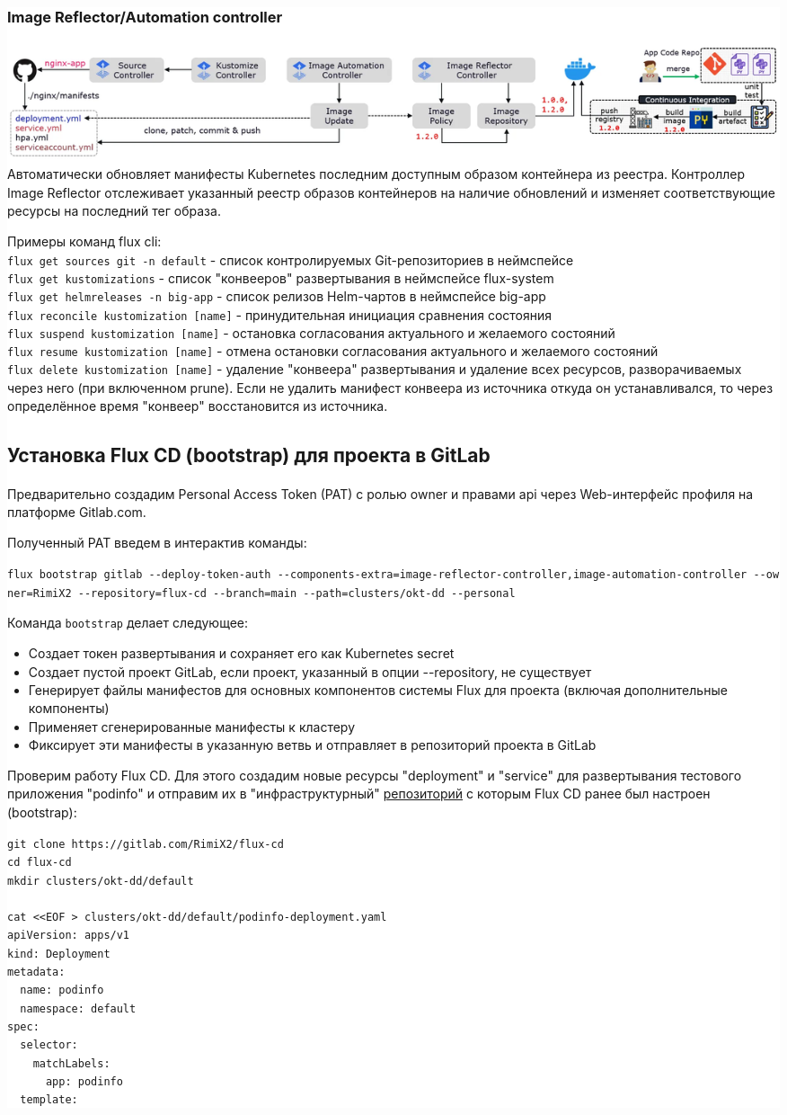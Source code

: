 ### Image Reflector/Automation controller
![](img/ic.webp)
Автоматически обновляет манифесты Kubernetes последним доступным образом контейнера из реестра. Контроллер Image Reflector отслеживает указанный реестр образов контейнеров на наличие обновлений и изменяет соответствующие ресурсы на последний тег образа.

Примеры команд flux cli:  
`flux get sources git -n default` - список контролируемых Git-репозиториев в неймспейсе  
`flux get kustomizations` - список "конвееров" развертывания в неймспейсе flux-system  
`flux get helmreleases -n big-app` - список релизов Helm-чартов в неймспейсе big-app  
`flux reconcile kustomization [name]` - принудительная инициация сравнения состояния  
`flux suspend kustomization [name]` - остановка согласования актуального и желаемого состояний  
`flux resume kustomization [name]` - отмена остановки согласования актуального и желаемого состояний  
`flux delete kustomization [name]` - удаление "конвеера" развертывания и удаление всех ресурсов, разворачиваемых через него (при включенном prune). 
Если не удалить манифест конвеера из источника откуда он устанавливался, то через определённое время "конвеер" восстановится из источника.

## Установка Flux CD (bootstrap) для проекта в GitLab

Предварительно создадим Personal Access Token (PAT) с ролью owner и правами api через Web-интерфейс профиля на платформе Gitlab.com.

Полученный PAT введем в интерактив команды:
```
flux bootstrap gitlab --deploy-token-auth --components-extra=image-reflector-controller,image-automation-controller --owner=RimiX2 --repository=flux-cd --branch=main --path=clusters/okt-dd --personal
```

Команда `bootstrap` делает следующее:

- Создает токен развертывания и сохраняет его как Kubernetes secret
- Создает пустой проект GitLab, если проект, указанный в опции --repository, не существует
- Генерирует файлы манифестов для основных компонентов системы Flux для проекта (включая дополнительные компоненты)
- Применяет сгенерированные манифесты к кластеру
- Фиксирует эти манифесты в указанную ветвь и отправляет в репозиторий проекта в GitLab

Проверим работу Flux CD. Для этого создадим новые ресурсы "deployment" и "service" для развертывания тестового приложения "podinfo" и отправим их в "инфраструктурный" [репозиторий](https://gitlab.com/RimiX2/flux-cd) с которым Flux CD ранее был настроен (bootstrap):
```
git clone https://gitlab.com/RimiX2/flux-cd
cd flux-cd
mkdir clusters/okt-dd/default

cat <<EOF > clusters/okt-dd/default/podinfo-deployment.yaml
apiVersion: apps/v1
kind: Deployment
metadata:
  name: podinfo
  namespace: default
spec:
  selector:
    matchLabels:
      app: podinfo
  template:
```